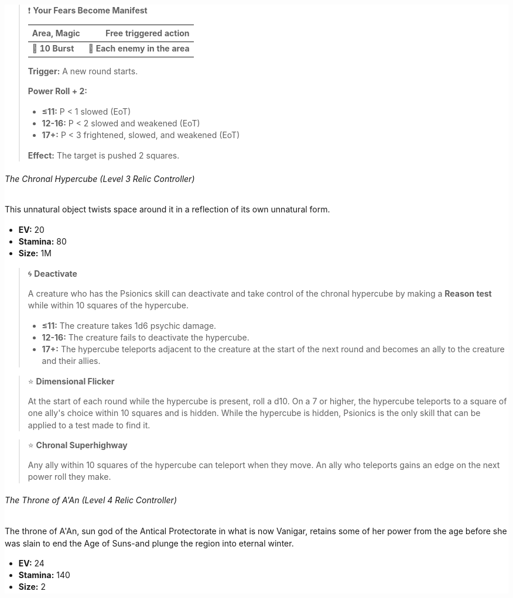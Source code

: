 
> ❗️ **Your Fears Become Manifest**
>
> | **Area, Magic** |     **Free triggered action** |
> | --------------- | ----------------------------: |
> | **📏 10 Burst** | **🎯 Each enemy in the area** |
>
> **Trigger:** A new round starts.
>
> **Power Roll + 2:**
>
> - **≤11:** P < 1 slowed (EoT)
> - **12-16:** P < 2 slowed and weakened (EoT)
> - **17+:** P < 3 frightened, slowed, and weakened (EoT)
>
> **Effect:** The target is pushed 2 squares.

###### The Chronal Hypercube (Level 3 Relic Controller)

This unnatural object twists space around it in a reflection of its own unnatural form.

- **EV:** 20
- **Stamina:** 80
- **Size:** 1M


> 🌀 **Deactivate**
>
> A creature who has the Psionics skill can deactivate and take control of the chronal hypercube by making a **Reason test** while within 10 squares of the hypercube.
>
> - **≤11:** The creature takes 1d6 psychic damage.
> - **12-16:** The creature fails to deactivate the hypercube.
> - **17+:** The hypercube teleports adjacent to the creature at the start of the next round and becomes an ally to the creature and their allies.


> ⭐️ **Dimensional Flicker**
>
> At the start of each round while the hypercube is present, roll a d10. On a 7 or higher, the hypercube teleports to a square of one ally's choice within 10 squares and is hidden. While the hypercube is hidden, Psionics is the only skill that can be applied to a test made to find it.


> ⭐️ **Chronal Superhighway**
>
> Any ally within 10 squares of the hypercube can teleport when they move. An ally who teleports gains an edge on the next power roll they make.

###### The Throne of A'An (Level 4 Relic Controller)

The throne of A'An, sun god of the Antical Protectorate in what is now Vanigar, retains some of her power from the age before she was slain to end the Age of Suns-and plunge the region into eternal winter.

- **EV:** 24
- **Stamina:** 140
- **Size:** 2
